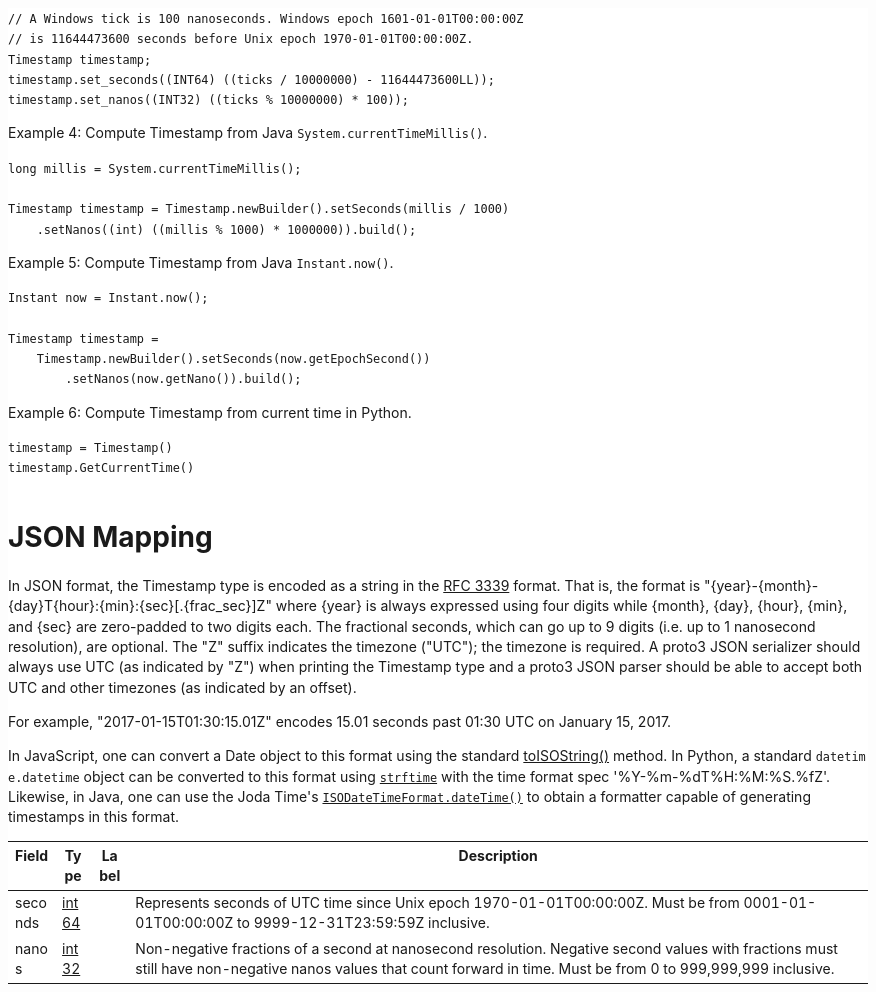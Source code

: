     // A Windows tick is 100 nanoseconds. Windows epoch 1601-01-01T00:00:00Z
    // is 11644473600 seconds before Unix epoch 1970-01-01T00:00:00Z.
    Timestamp timestamp;
    timestamp.set_seconds((INT64) ((ticks / 10000000) - 11644473600LL));
    timestamp.set_nanos((INT32) ((ticks % 10000000) * 100));

Example 4: Compute Timestamp from Java `System.currentTimeMillis()`.

    long millis = System.currentTimeMillis();

    Timestamp timestamp = Timestamp.newBuilder().setSeconds(millis / 1000)
        .setNanos((int) ((millis % 1000) * 1000000)).build();

Example 5: Compute Timestamp from Java `Instant.now()`.

    Instant now = Instant.now();

    Timestamp timestamp =
        Timestamp.newBuilder().setSeconds(now.getEpochSecond())
            .setNanos(now.getNano()).build();

Example 6: Compute Timestamp from current time in Python.

    timestamp = Timestamp()
    timestamp.GetCurrentTime()

# JSON Mapping

In JSON format, the Timestamp type is encoded as a string in the
[RFC 3339](https://www.ietf.org/rfc/rfc3339.txt) format. That is, the
format is &#34;{year}-{month}-{day}T{hour}:{min}:{sec}[.{frac_sec}]Z&#34;
where {year} is always expressed using four digits while {month}, {day},
{hour}, {min}, and {sec} are zero-padded to two digits each. The fractional
seconds, which can go up to 9 digits (i.e. up to 1 nanosecond resolution),
are optional. The &#34;Z&#34; suffix indicates the timezone (&#34;UTC&#34;); the timezone
is required. A proto3 JSON serializer should always use UTC (as indicated by
&#34;Z&#34;) when printing the Timestamp type and a proto3 JSON parser should be
able to accept both UTC and other timezones (as indicated by an offset).

For example, &#34;2017-01-15T01:30:15.01Z&#34; encodes 15.01 seconds past
01:30 UTC on January 15, 2017.

In JavaScript, one can convert a Date object to this format using the
standard
[toISOString()](https://developer.mozilla.org/en-US/docs/Web/JavaScript/Reference/Global_Objects/Date/toISOString)
method. In Python, a standard `datetime.datetime` object can be converted
to this format using
[`strftime`](https://docs.python.org/2/library/time.html#time.strftime) with
the time format spec &#39;%Y-%m-%dT%H:%M:%S.%fZ&#39;. Likewise, in Java, one can use
the Joda Time&#39;s [`ISODateTimeFormat.dateTime()`](
http://www.joda.org/joda-time/apidocs/org/joda/time/format/ISODateTimeFormat.html#dateTime%2D%2D
) to obtain a formatter capable of generating timestamps in this format.


| Field | Type | Label | Description |
| ----- | ---- | ----- | ----------- |
| seconds | [int64](#int64) |  | Represents seconds of UTC time since Unix epoch 1970-01-01T00:00:00Z. Must be from 0001-01-01T00:00:00Z to 9999-12-31T23:59:59Z inclusive. |
| nanos | [int32](#int32) |  | Non-negative fractions of a second at nanosecond resolution. Negative second values with fractions must still have non-negative nanos values that count forward in time. Must be from 0 to 999,999,999 inclusive. |
